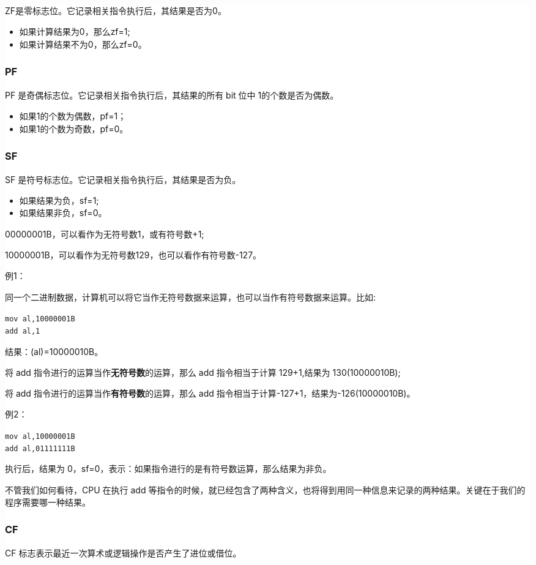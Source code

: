 ZF是零标志位。它记录相关指令执行后，其结果是否为0。

- 如果计算结果为0，那么zf=1;
- 如果计算结果不为0，那么zf=0。



### PF

PF 是奇偶标志位。它记录相关指令执行后，其结果的所有 bit 位中 1的个数是否为偶数。

- 如果1的个数为偶数，pf=1；
- 如果1的个数为奇数，pf=0。



### SF

SF 是符号标志位。它记录相关指令执行后，其结果是否为负。

- 如果结果为负，sf=1;
- 如果结果非负，sf=0。



00000001B，可以看作为无符号数1，或有符号数+1;

10000001B，可以看作为无符号数129，也可以看作有符号数-127。



例1：

同一个二进制数据，计算机可以将它当作无符号数据来运算，也可以当作有符号数据来运算。比如:

```
mov al,10000001B
add al,1
```

结果：(al)=10000010B。

将 add 指令进行的运算当作**无符号数**的运算，那么 add 指令相当于计算 129+1,结果为 130(10000010B);

将 add 指令进行的运算当作**有符号数**的运算，那么 add 指令相当于计算-127+1，结果为-126(10000010B)。



例2：

```
mov al,10000001B
add al,01111111B
```

执行后，结果为 0，sf=0，表示：如果指令进行的是有符号数运算，那么结果为非负。



不管我们如何看待，CPU 在执行 add 等指令的时候，就已经包含了两种含义，也将得到用同一种信息来记录的两种结果。关键在于我们的程序需要哪一种结果。



### CF

CF 标志表示最近一次算术或逻辑操作是否产生了进位或借位。
